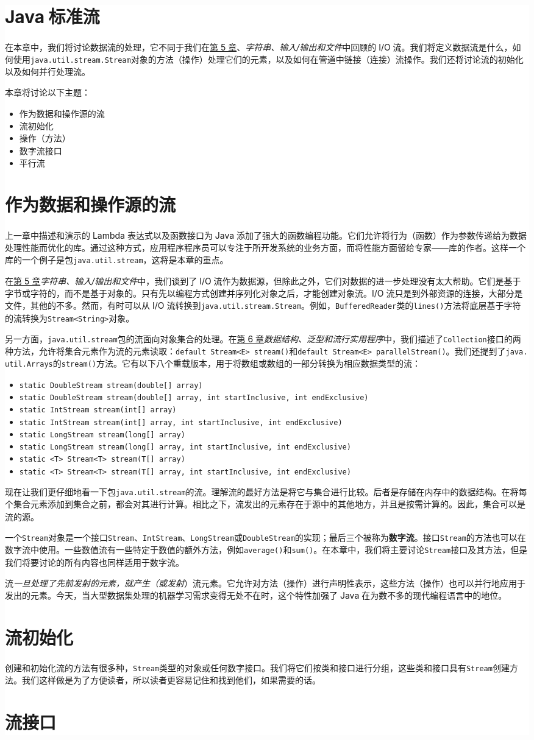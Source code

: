 # Java 标准流

在本章中，我们将讨论数据流的处理，它不同于我们在[第 5 章](05.html)、*字符串、输入/输出和文件*中回顾的 I/O 流。我们将定义数据流是什么，如何使用`java.util.stream.Stream`对象的方法（操作）处理它们的元素，以及如何在管道中链接（连接）流操作。我们还将讨论流的初始化以及如何并行处理流。

本章将讨论以下主题：

*   作为数据和操作源的流
*   流初始化
*   操作（方法）
*   数字流接口
*   平行流

# 作为数据和操作源的流

上一章中描述和演示的 Lambda 表达式以及函数接口为 Java 添加了强大的函数编程功能。它们允许将行为（函数）作为参数传递给为数据处理性能而优化的库。通过这种方式，应用程序程序员可以专注于所开发系统的业务方面，而将性能方面留给专家——库的作者。这样一个库的一个例子是包`java.util.stream`，这将是本章的重点。

在[第 5 章](05.html)*字符串、输入/输出和文件*中，我们谈到了 I/O 流作为数据源，但除此之外，它们对数据的进一步处理没有太大帮助。它们是基于字节或字符的，而不是基于对象的。只有先以编程方式创建并序列化对象之后，才能创建对象流。I/O 流只是到外部资源的连接，大部分是文件，其他的不多。然而，有时可以从 I/O 流转换到`java.util.stream.Stream`。例如，`BufferedReader`类的`lines()`方法将底层基于字符的流转换为`Stream<String>`对象。

另一方面，`java.util.stream`包的流面向对象集合的处理。在[第 6 章](06.html)*数据结构、泛型和流行实用程序*中，我们描述了`Collection`接口的两种方法，允许将集合元素作为流的元素读取：`default Stream<E> stream()`和`default Stream<E> parallelStream()`。我们还提到了`java.util.Arrays`的`stream()`方法。它有以下八个重载版本，用于将数组或数组的一部分转换为相应数据类型的流：

*   `static DoubleStream stream(double[] array)`
*   `static DoubleStream stream(double[] array, int startInclusive, int endExclusive)`
*   `static IntStream stream(int[] array)`
*   `static IntStream stream(int[] array, int startInclusive, int endExclusive)`
*   `static LongStream stream(long[] array)`
*   `static LongStream stream(long[] array, int startInclusive, int endExclusive)`
*   `static <T> Stream<T> stream(T[] array)`
*   `static <T> Stream<T> stream(T[] array, int startInclusive, int endExclusive)`

现在让我们更仔细地看一下包`java.util.stream`的流。理解流的最好方法是将它与集合进行比较。后者是存储在内存中的数据结构。在将每个集合元素添加到集合之前，都会对其进行计算。相比之下，流发出的元素存在于源中的其他地方，并且是按需计算的。因此，集合可以是流的源。

一个`Stream`对象是一个接口`Stream`、`IntStream`、`LongStream`或`DoubleStream`的实现；最后三个被称为**数字流**。接口`Stream`的方法也可以在数字流中使用。一些数值流有一些特定于数值的额外方法，例如`average()`和`sum()`。在本章中，我们将主要讨论`Stream`接口及其方法，但是我们将要讨论的所有内容也同样适用于数字流。

流*一旦处理了先前发射的元素，就产生（*或*发射*）流元素。它允许对方法（操作）进行声明性表示，这些方法（操作）也可以并行地应用于发出的元素。今天，当大型数据集处理的机器学习需求变得无处不在时，这个特性加强了 Java 在为数不多的现代编程语言中的地位。

# 流初始化

创建和初始化流的方法有很多种，`Stream`类型的对象或任何数字接口。我们将它们按类和接口进行分组，这些类和接口具有`Stream`创建方法。我们这样做是为了方便读者，所以读者更容易记住和找到他们，如果需要的话。

# 流接口
